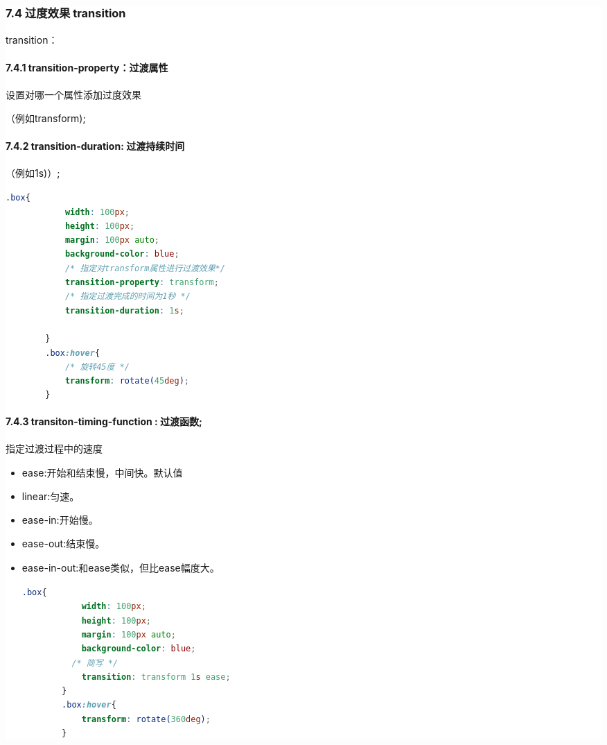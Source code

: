 ### 7.4 过度效果 transition

transition：
#### 7.4.1 transition-property：过渡属性

设置对哪一个属性添加过度效果

（例如transform);



#### 7.4.2 transition-duration: 过渡持续时间

（例如1s)）;

~~~css
.box{
            width: 100px;
            height: 100px;
            margin: 100px auto;
            background-color: blue;
            /* 指定对transform属性进行过渡效果*/
            transition-property: transform;
    		/* 指定过渡完成的时间为1秒 */
            transition-duration: 1s;

        }
        .box:hover{
            /* 旋转45度 */
            transform: rotate(45deg);
        }
~~~



#### 7.4.3 transiton-timing-function : 过渡函数;

 指定过渡过程中的速度

- ease:开始和结束慢，中间快。默认值

- linear:匀速。

- ease-in:开始慢。

- ease-out:结束慢。

- ease-in-out:和ease类似，但比ease幅度大。

  ~~~css
  .box{
              width: 100px;
              height: 100px;
              margin: 100px auto;
              background-color: blue;
      		/* 简写 */
              transition: transform 1s ease;
          }
          .box:hover{
              transform: rotate(360deg);
          }
  ~~~
  